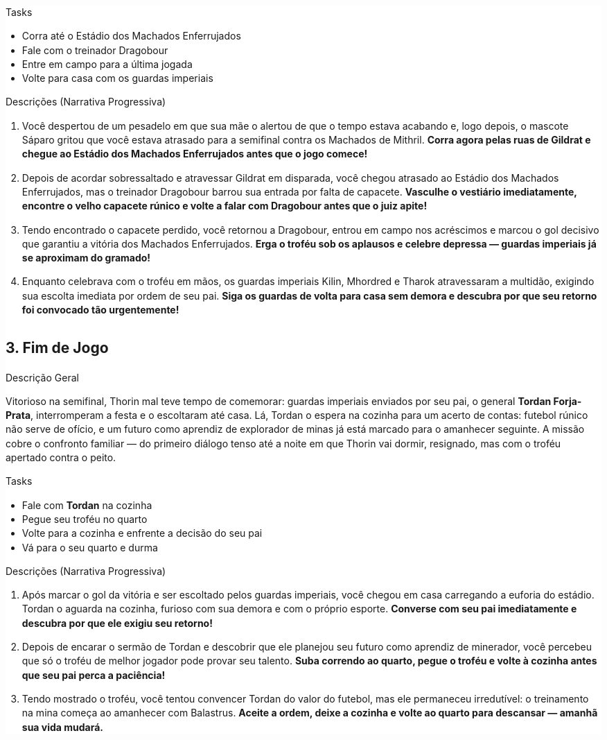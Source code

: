 Tasks

- Corra até o Estádio dos Machados Enferrujados  
- Fale com o treinador Dragobour  
- Entre em campo para a última jogada  
- Volte para casa com os guardas imperiais  

Descrições (Narrativa Progressiva)

1. Você despertou de um pesadelo em que sua mãe o alertou de que o tempo estava acabando e, logo depois, o mascote Sáparo gritou que você estava atrasado para a semifinal contra os Machados de Mithril. **Corra agora pelas ruas de Gildrat e chegue ao Estádio dos Machados Enferrujados antes que o jogo comece!**

2. Depois de acordar sobressaltado e atravessar Gildrat em disparada, você chegou atrasado ao Estádio dos Machados Enferrujados, mas o treinador Dragobour barrou sua entrada por falta de capacete. **Vasculhe o vestiário imediatamente, encontre o velho capacete rúnico e volte a falar com Dragobour antes que o juiz apite!**

3. Tendo encontrado o capacete perdido, você retornou a Dragobour, entrou em campo nos acréscimos e marcou o gol decisivo que garantiu a vitória dos Machados Enferrujados. **Erga o troféu sob os aplausos e celebre depressa — guardas imperiais já se aproximam do gramado!**

4. Enquanto celebrava com o troféu em mãos, os guardas imperiais Kilin, Mhordred e Tharok atravessaram a multidão, exigindo sua escolta imediata por ordem de seu pai. **Siga os guardas de volta para casa sem demora e descubra por que seu retorno foi convocado tão urgentemente!**

## 3. Fim de Jogo

Descrição Geral

Vitorioso na semifinal, Thorin mal teve tempo de comemorar: guardas imperiais enviados por seu pai, o general **Tordan Forja-Prata**, interromperam a festa e o escoltaram até casa. Lá, Tordan o espera na cozinha para um acerto de contas: futebol rúnico não serve de ofício, e um futuro como aprendiz de explorador de minas já está marcado para o amanhecer seguinte. A missão cobre o confronto familiar — do primeiro diálogo tenso até a noite em que Thorin vai dormir, resignado, mas com o troféu apertado contra o peito.

Tasks

- Fale com **Tordan** na cozinha  
- Pegue seu troféu no quarto  
- Volte para a cozinha e enfrente a decisão do seu pai  
- Vá para o seu quarto e durma  

Descrições (Narrativa Progressiva)

1. Após marcar o gol da vitória e ser escoltado pelos guardas imperiais, você chegou em casa carregando a euforia do estádio. Tordan o aguarda na cozinha, furioso com sua demora e com o próprio esporte. **Converse com seu pai imediatamente e descubra por que ele exigiu seu retorno!**

2. Depois de encarar o sermão de Tordan e descobrir que ele planejou seu futuro como aprendiz de minerador, você percebeu que só o troféu de melhor jogador pode provar seu talento. **Suba correndo ao quarto, pegue o troféu e volte à cozinha antes que seu pai perca a paciência!**

3. Tendo mostrado o troféu, você tentou convencer Tordan do valor do futebol, mas ele permaneceu irredutível: o treinamento na mina começa ao amanhecer com Balastrus. **Aceite a ordem, deixe a cozinha e volte ao quarto para descansar — amanhã sua vida mudará.**
